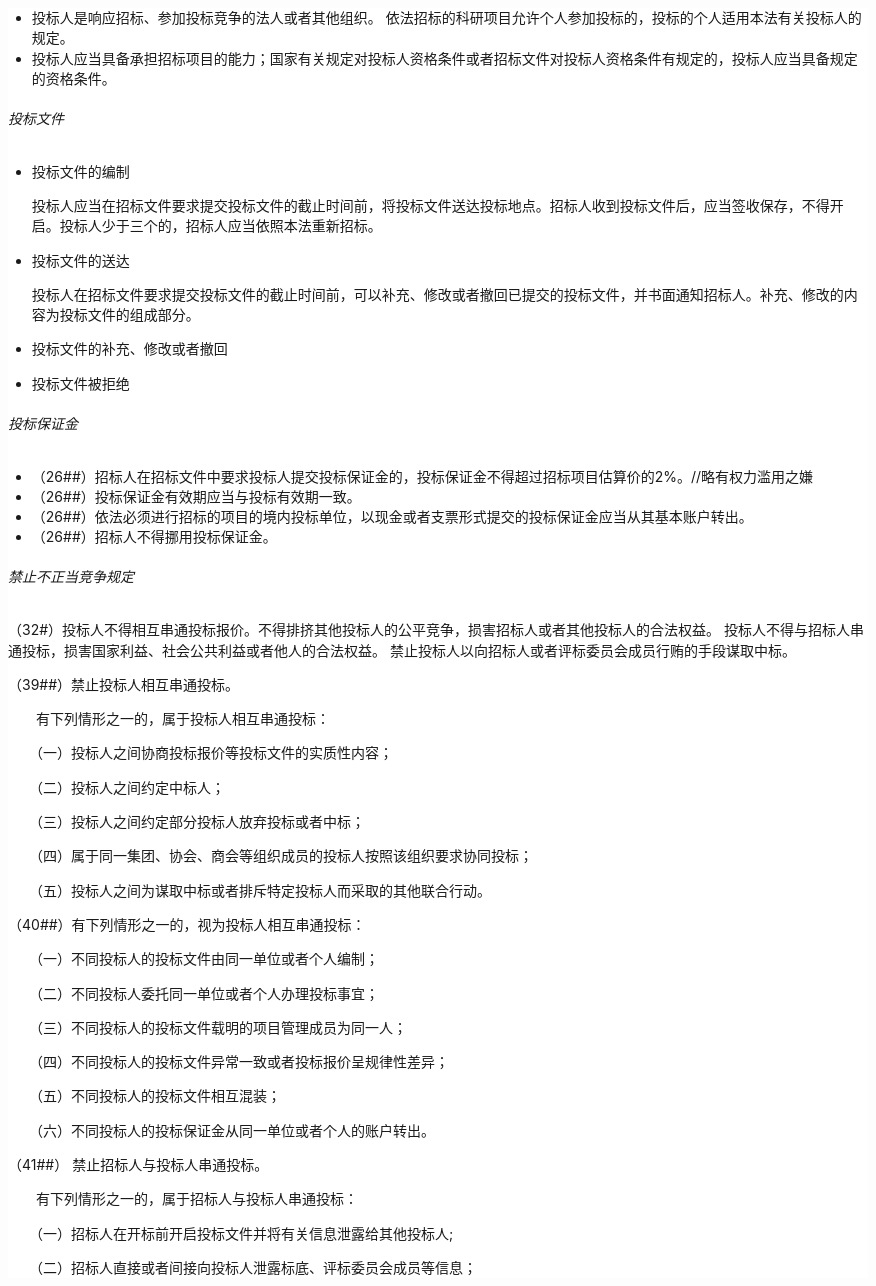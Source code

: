 - 投标人是响应招标、参加投标竞争的法人或者其他组织。 依法招标的科研项目允许个人参加投标的，投标的个人适用本法有关投标人的规定。
- 投标人应当具备承担招标项目的能力；国家有关规定对投标人资格条件或者招标文件对投标人资格条件有规定的，投标人应当具备规定的资格条件。

###### 投标文件

- 投标文件的编制

  投标人应当在招标文件要求提交投标文件的截止时间前，将投标文件送达投标地点。招标人收到投标文件后，应当签收保存，不得开启。投标人少于三个的，招标人应当依照本法重新招标。 

- 投标文件的送达

  投标人在招标文件要求提交投标文件的截止时间前，可以补充、修改或者撤回已提交的投标文件，并书面通知招标人。补充、修改的内容为投标文件的组成部分。

- 投标文件的补充、修改或者撤回

- 投标文件被拒绝

###### 投标保证金

-  （26##）招标人在招标文件中要求投标人提交投标保证金的，投标保证金不得超过招标项目估算价的2%。//略有权力滥用之嫌
- （26##）投标保证金有效期应当与投标有效期一致。
- （26##）依法必须进行招标的项目的境内投标单位，以现金或者支票形式提交的投标保证金应当从其基本账户转出。
- （26##）招标人不得挪用投标保证金。

###### 禁止不正当竞争规定

（32#）投标人不得相互串通投标报价。不得排挤其他投标人的公平竞争，损害招标人或者其他投标人的合法权益。 投标人不得与招标人串通投标，损害国家利益、社会公共利益或者他人的合法权益。 禁止投标人以向招标人或者评标委员会成员行贿的手段谋取中标。

（39##）禁止投标人相互串通投标。

　　有下列情形之一的，属于投标人相互串通投标：

　　（一）投标人之间协商投标报价等投标文件的实质性内容；

　　（二）投标人之间约定中标人；

　　（三）投标人之间约定部分投标人放弃投标或者中标；

　　（四）属于同一集团、协会、商会等组织成员的投标人按照该组织要求协同投标；

　　（五）投标人之间为谋取中标或者排斥特定投标人而采取的其他联合行动。

（40##）有下列情形之一的，视为投标人相互串通投标：

　　（一）不同投标人的投标文件由同一单位或者个人编制；

　　（二）不同投标人委托同一单位或者个人办理投标事宜；

　　（三）不同投标人的投标文件载明的项目管理成员为同一人；

　　（四）不同投标人的投标文件异常一致或者投标报价呈规律性差异；

　　（五）不同投标人的投标文件相互混装；

　　（六）不同投标人的投标保证金从同一单位或者个人的账户转出。

（41##） 禁止招标人与投标人串通投标。

　　有下列情形之一的，属于招标人与投标人串通投标：

　　（一）招标人在开标前开启投标文件并将有关信息泄露给其他投标人;

　　（二）招标人直接或者间接向投标人泄露标底、评标委员会成员等信息；
